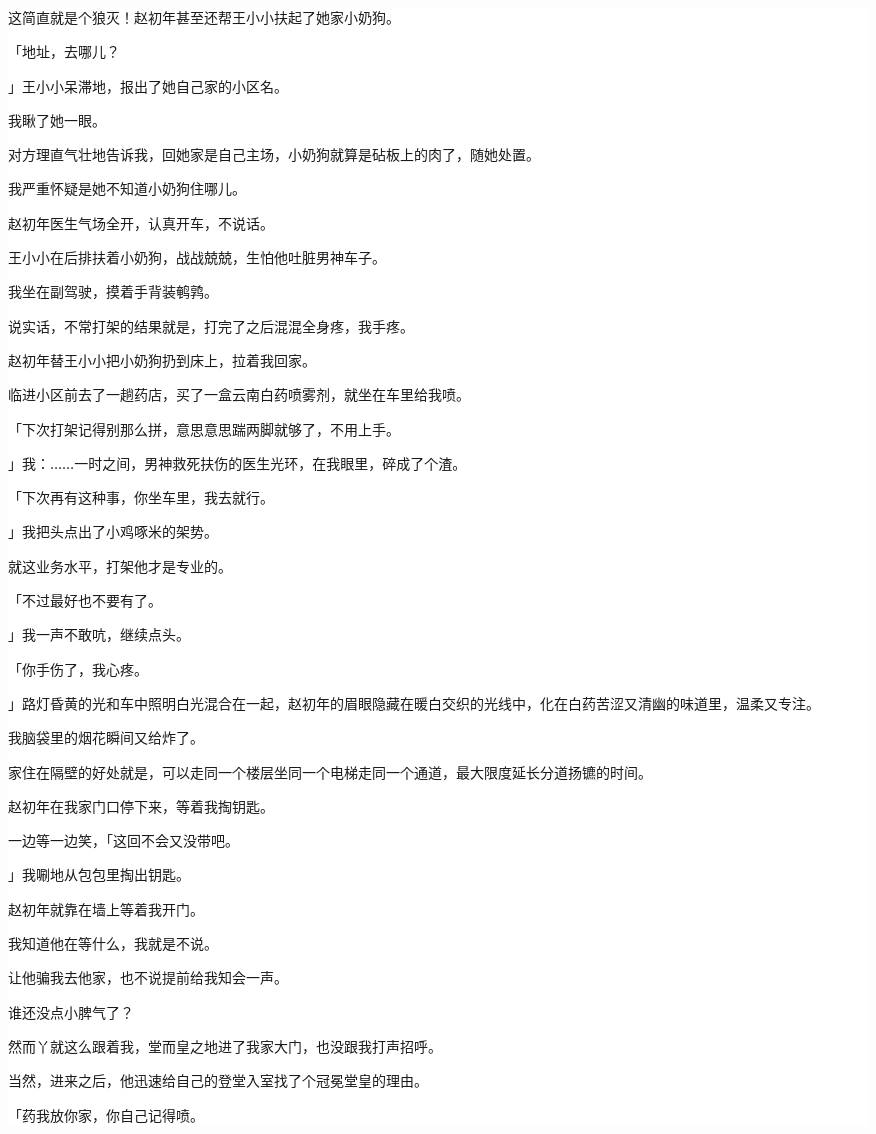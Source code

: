 这简直就是个狼灭！赵初年甚至还帮王小小扶起了她家小奶狗。

「地址，去哪儿？

」王小小呆滞地，报出了她自己家的小区名。

我瞅了她一眼。

对方理直气壮地告诉我，回她家是自己主场，小奶狗就算是砧板上的肉了，随她处置。

我严重怀疑是她不知道小奶狗住哪儿。

赵初年医生气场全开，认真开车，不说话。

王小小在后排扶着小奶狗，战战兢兢，生怕他吐脏男神车子。

我坐在副驾驶，摸着手背装鹌鹑。

说实话，不常打架的结果就是，打完了之后混混全身疼，我手疼。

赵初年替王小小把小奶狗扔到床上，拉着我回家。

临进小区前去了一趟药店，买了一盒云南白药喷雾剂，就坐在车里给我喷。

「下次打架记得别那么拼，意思意思踹两脚就够了，不用上手。

」我：……一时之间，男神救死扶伤的医生光环，在我眼里，碎成了个渣。

「下次再有这种事，你坐车里，我去就行。

」我把头点出了小鸡啄米的架势。

就这业务水平，打架他才是专业的。

「不过最好也不要有了。

」我一声不敢吭，继续点头。

「你手伤了，我心疼。

」路灯昏黄的光和车中照明白光混合在一起，赵初年的眉眼隐藏在暖白交织的光线中，化在白药苦涩又清幽的味道里，温柔又专注。

我脑袋里的烟花瞬间又给炸了。

家住在隔壁的好处就是，可以走同一个楼层坐同一个电梯走同一个通道，最大限度延长分道扬镳的时间。

赵初年在我家门口停下来，等着我掏钥匙。

一边等一边笑，「这回不会又没带吧。

」我唰地从包包里掏出钥匙。

赵初年就靠在墙上等着我开门。

我知道他在等什么，我就是不说。

让他骗我去他家，也不说提前给我知会一声。

谁还没点小脾气了？

然而丫就这么跟着我，堂而皇之地进了我家大门，也没跟我打声招呼。

当然，进来之后，他迅速给自己的登堂入室找了个冠冕堂皇的理由。

「药我放你家，你自己记得喷。
